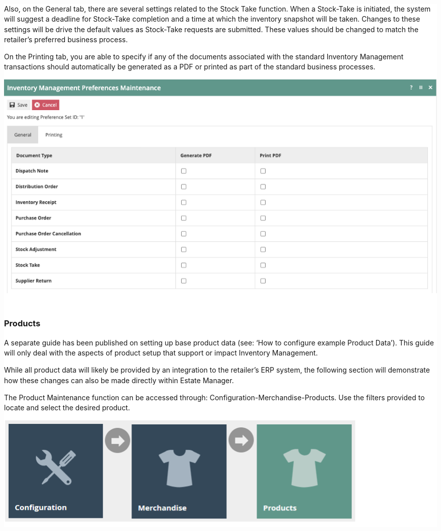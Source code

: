 Also, on the General tab, there are several settings related to the Stock Take function.  When a Stock-Take is initiated, the system will suggest a deadline for Stock-Take completion and a time at which the inventory snapshot will be taken.  Changes to these settings will be drive the default values as Stock-Take requests are submitted.  These values should be changed to match the retailer’s preferred business process.

On the Printing tab, you are able to specify if any of the documents associated with the standard Inventory Management transactions should automatically be generated as a PDF or printed as part of the standard business processes.

 ![Picure57](./im/media/Picture57.png)
 
### Products
A separate guide has been published on setting up base product data (see: ‘How to configure example Product Data’).  This guide will only deal with the aspects of product setup that support or impact Inventory Management.

While all product data will likely be provided by an integration to the retailer’s ERP system, the following section will demonstrate how these changes can also be made directly within Estate Manager.  

The Product Maintenance function can be accessed through: Configuration-Merchandise-Products.  Use the filters provided to locate and select the desired product. 

 ![Picure58](./im/media/Picture58.png)
